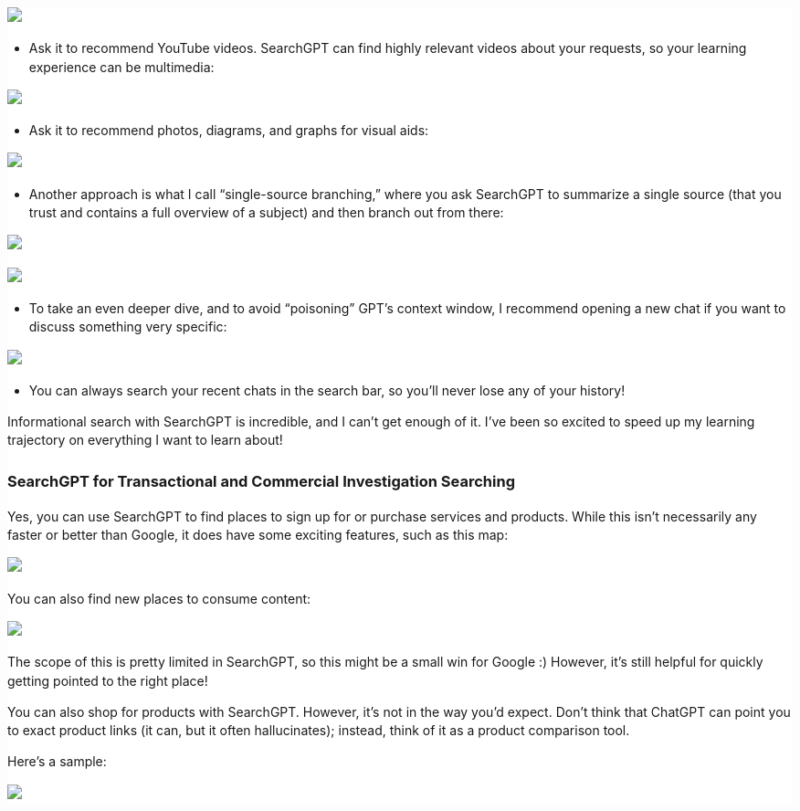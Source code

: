 ![](https://images.weserv.nl/?url=https://cdn-images-1.readmedium.com/v2/resize:fit:800/1*LE2mSqStwuy18ryNVQbZQw.png)

* Ask it to recommend YouTube videos. SearchGPT can find highly relevant videos about your requests, so your learning experience can be multimedia:

![](https://images.weserv.nl/?url=https://cdn-images-1.readmedium.com/v2/resize:fit:800/1*7zhXPezwiMskkEcvAEfqjQ.png)

* Ask it to recommend photos, diagrams, and graphs for visual aids:

![](https://images.weserv.nl/?url=https://cdn-images-1.readmedium.com/v2/resize:fit:800/1*FItZcImfTJVenkzy1lJiqw.png)

* Another approach is what I call “single\-source branching,” where you ask SearchGPT to summarize a single source (that you trust and contains a full overview of a subject) and then branch out from there:

![](https://images.weserv.nl/?url=https://cdn-images-1.readmedium.com/v2/resize:fit:800/1*P8C4hpd8AxZgfuXDW0PNxg.png)

![](https://images.weserv.nl/?url=https://cdn-images-1.readmedium.com/v2/resize:fit:800/1*_bHNNzZAukNMPIk8W6hhEQ.png)

* To take an even deeper dive, and to avoid “poisoning” GPT’s context window, I recommend opening a new chat if you want to discuss something very specific:

![](https://images.weserv.nl/?url=https://cdn-images-1.readmedium.com/v2/resize:fit:800/1*G6Cxxvd7uGn-fS4pFkvyiw.png)

* You can always search your recent chats in the search bar, so you’ll never lose any of your history!

Informational search with SearchGPT is incredible, and I can’t get enough of it. I’ve been so excited to speed up my learning trajectory on everything I want to learn about!


### SearchGPT for Transactional and Commercial Investigation Searching

Yes, you can use SearchGPT to find places to sign up for or purchase services and products. While this isn’t necessarily any faster or better than Google, it does have some exciting features, such as this map:

![](https://images.weserv.nl/?url=https://cdn-images-1.readmedium.com/v2/resize:fit:800/1*zWb-fbtC-CHY4mi8ZR997w.png)

You can also find new places to consume content:

![](https://images.weserv.nl/?url=https://cdn-images-1.readmedium.com/v2/resize:fit:800/1*y1ryR4QJI7VUvyEgqEs_Sw.png)

The scope of this is pretty limited in SearchGPT, so this might be a small win for Google :) However, it’s still helpful for quickly getting pointed to the right place!

You can also shop for products with SearchGPT. However, it’s not in the way you’d expect. Don’t think that ChatGPT can point you to exact product links (it can, but it often hallucinates); instead, think of it as a product comparison tool.

Here’s a sample:

![](https://images.weserv.nl/?url=https://cdn-images-1.readmedium.com/v2/resize:fit:800/1*9MTMHNyTY-L4WjGTZhg9BQ.png)
